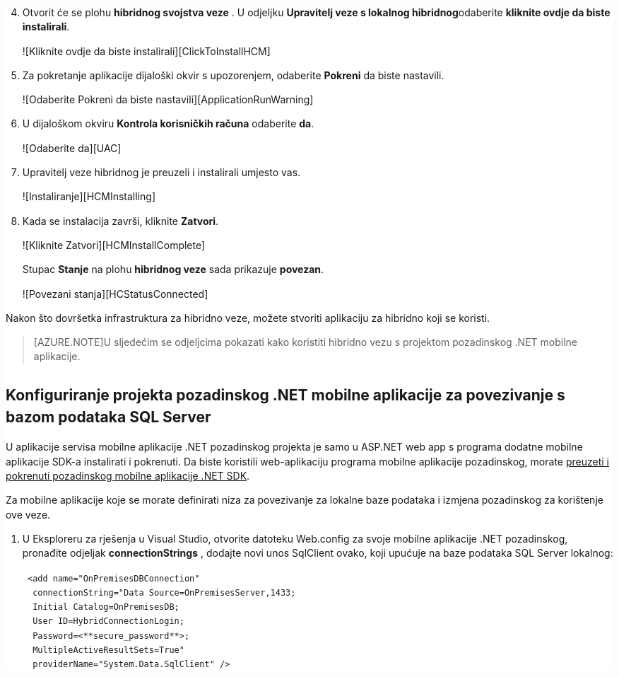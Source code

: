 4. Otvorit će se plohu **hibridnog svojstva veze** . U odjeljku **Upravitelj veze s lokalnog hibridnog**odaberite **kliknite ovdje da biste instalirali**.
    
    ![Kliknite ovdje da biste instalirali][ClickToInstallHCM]
    
5. Za pokretanje aplikacije dijaloški okvir s upozorenjem, odaberite **Pokreni** da biste nastavili.
    
    ![Odaberite Pokreni da biste nastavili][ApplicationRunWarning]
    
6.  U dijaloškom okviru **Kontrola korisničkih računa** odaberite **da**.
    
    ![Odaberite da][UAC]
    
7. Upravitelj veze hibridnog je preuzeli i instalirali umjesto vas. 
    
    ![Instaliranje][HCMInstalling]
    
8. Kada se instalacija završi, kliknite **Zatvori**.
    
    ![Kliknite Zatvori][HCMInstallComplete]
    
    Stupac **Stanje** na plohu **hibridnog veze** sada prikazuje **povezan**. 
    
    ![Povezani stanja][HCStatusConnected]

Nakon što dovršetka infrastruktura za hibridno veze, možete stvoriti aplikaciju za hibridno koji se koristi. 

>[AZURE.NOTE]U sljedećim se odjeljcima pokazati kako koristiti hibridno vezu s projektom pozadinskog .NET mobilne aplikacije.

## <a name="configure-the-mobile-app-net-backend-project-to-connect-to-the-sql-server-database"></a>Konfiguriranje projekta pozadinskog .NET mobilne aplikacije za povezivanje s bazom podataka SQL Server

U aplikacije servisa mobilne aplikacije .NET pozadinskog projekta je samo u ASP.NET web app s programa dodatne mobilne aplikacije SDK-a instalirati i pokrenuti. Da biste koristili web-aplikaciju programa mobilne aplikacije pozadinskog, morate [preuzeti i pokrenuti pozadinskog mobilne aplikacije .NET SDK](../app-service-mobile/app-service-mobile-dotnet-backend-how-to-use-server-sdk.md#install-sdk).  

Za mobilne aplikacije koje se morate definirati niza za povezivanje za lokalne baze podataka i izmjena pozadinskog za korištenje ove veze. 

1. U Eksploreru za rješenja u Visual Studio, otvorite datoteku Web.config za svoje mobilne aplikacije .NET pozadinskog, pronađite odjeljak **connectionStrings** , dodajte novi unos SqlClient ovako, koji upućuje na baze podataka SQL Server lokalnog:

        <add name="OnPremisesDBConnection"
         connectionString="Data Source=OnPremisesServer,1433;
         Initial Catalog=OnPremisesDB;
         User ID=HybridConnectionLogin;
         Password=<**secure_password**>;
         MultipleActiveResultSets=True"
         providerName="System.Data.SqlClient" />
